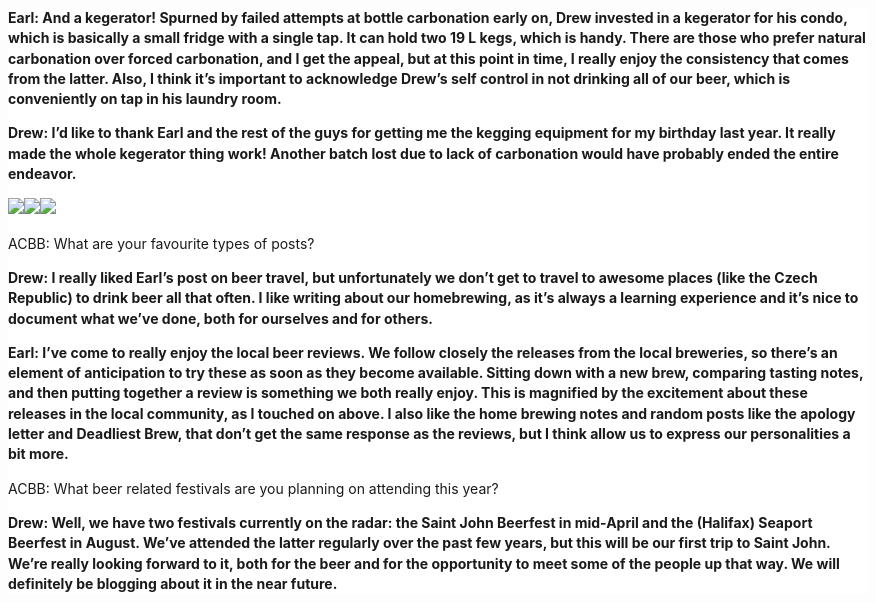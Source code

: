 **Earl: And a kegerator! Spurned by failed attempts at bottle carbonation early on, Drew invested in a kegerator for his condo, which is basically a small fridge with a single tap. It can hold two 19 L kegs, which is handy. There are those who prefer natural carbonation over forced carbonation, and I get the appeal, but at this point in time, I really enjoy the consistency that comes from the latter. Also, I think it’s important to acknowledge Drew’s self control in not drinking all of our beer, which is conveniently on tap in his laundry room.**

**Drew: I’d like to thank Earl and the rest of the guys for getting me the kegging equipment for my birthday last year. It really made the whole kegerator thing work!  Another batch lost due to lack of carbonation would have probably ended the entire endeavor.**

![](https://lh3.googleusercontent.com/9C9jDZFRd4cLFGX7Gdl7RTB4WX0e2NUBjyRHzLGNc1o0aRJeV0lkXpZbznHKTysdToWBfB8qpQgNvuZDT7Bq-TZc4SqmZu7pE6FWbOLQGnv-ZXnECMw)![](https://lh3.googleusercontent.com/DZoDabkS72YRFdbShjRgPKFLWMbi3HxUboQ_PhUxWnP1QfeXjwmtqNiGVIcPV5R49iZ1BZ6vBAOq5jH6N5Z_sBYXmaZaBPs42NShobU3x8CBnjxqzCI)![](https://lh5.googleusercontent.com/l58yBE8LS5VM3X1w2NMGs4uxHwdkcqhl5GWLSUGfsxX_cCYSLSdBg0bRrKKnKUCXiNTCtpEe0N2PF3lbAvbNOFp6XXw-OORCblrk9d_qZvUhKefQgww)

ACBB:  What are your favourite types of posts?

**Drew:  I really liked Earl’s post on beer travel, but unfortunately we don’t get to travel to awesome places (like the Czech Republic) to drink beer all that often. I like writing about our homebrewing, as it’s always a learning experience and it’s nice to document what we’ve done, both for ourselves and for others.**

**Earl: I’ve come to really enjoy the local beer reviews. We follow closely the releases from the local breweries, so there’s an element of anticipation to try these as soon as they become available. Sitting down with a new brew, comparing tasting notes, and then putting together a review is something we both really enjoy. This is magnified by the excitement about these releases in the local community, as I touched on above. I also like the home brewing notes and random posts like the apology letter and Deadliest Brew, that don’t get the same response as the reviews, but I think allow us to express our personalities a bit more.**

ACBB:  What beer related festivals are you planning on attending this year?

**Drew: Well, we have two festivals currently on the radar: the Saint John Beerfest in mid-April and the (Halifax) Seaport Beerfest in August. We’ve attended the latter regularly over the past few years, but this will be our first trip to Saint John. We’re really looking forward to it, both for the beer and for the opportunity to meet some of the people up that way. We will definitely be blogging about it in the near future.**
